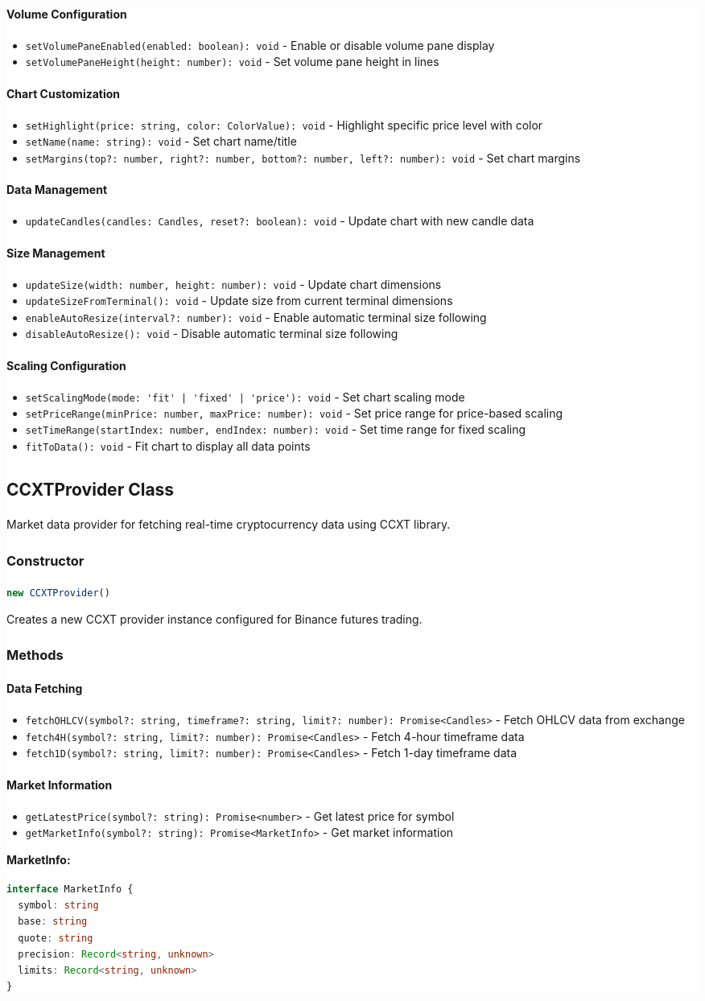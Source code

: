 #### Volume Configuration
- `setVolumePaneEnabled(enabled: boolean): void` - Enable or disable volume pane display
- `setVolumePaneHeight(height: number): void` - Set volume pane height in lines

#### Chart Customization
- `setHighlight(price: string, color: ColorValue): void` - Highlight specific price level with color
- `setName(name: string): void` - Set chart name/title
- `setMargins(top?: number, right?: number, bottom?: number, left?: number): void` - Set chart margins

#### Data Management
- `updateCandles(candles: Candles, reset?: boolean): void` - Update chart with new candle data

#### Size Management
- `updateSize(width: number, height: number): void` - Update chart dimensions
- `updateSizeFromTerminal(): void` - Update size from current terminal dimensions
- `enableAutoResize(interval?: number): void` - Enable automatic terminal size following
- `disableAutoResize(): void` - Disable automatic terminal size following

#### Scaling Configuration
- `setScalingMode(mode: 'fit' | 'fixed' | 'price'): void` - Set chart scaling mode
- `setPriceRange(minPrice: number, maxPrice: number): void` - Set price range for price-based scaling
- `setTimeRange(startIndex: number, endIndex: number): void` - Set time range for fixed scaling
- `fitToData(): void` - Fit chart to display all data points

## CCXTProvider Class

Market data provider for fetching real-time cryptocurrency data using CCXT library.

### Constructor

```typescript
new CCXTProvider()
```

Creates a new CCXT provider instance configured for Binance futures trading.

### Methods

#### Data Fetching
- `fetchOHLCV(symbol?: string, timeframe?: string, limit?: number): Promise<Candles>` - Fetch OHLCV data from exchange
- `fetch4H(symbol?: string, limit?: number): Promise<Candles>` - Fetch 4-hour timeframe data
- `fetch1D(symbol?: string, limit?: number): Promise<Candles>` - Fetch 1-day timeframe data

#### Market Information
- `getLatestPrice(symbol?: string): Promise<number>` - Get latest price for symbol
- `getMarketInfo(symbol?: string): Promise<MarketInfo>` - Get market information

**MarketInfo:**
```typescript
interface MarketInfo {
  symbol: string
  base: string
  quote: string
  precision: Record<string, unknown>
  limits: Record<string, unknown>
}
```
